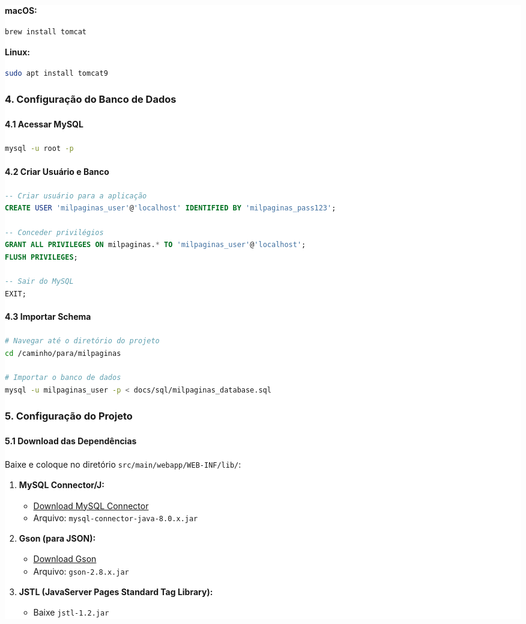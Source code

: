**macOS:**
```bash
brew install tomcat
```

**Linux:**
```bash
sudo apt install tomcat9
```

### 4. Configuração do Banco de Dados

#### 4.1 Acessar MySQL
```bash
mysql -u root -p
```

#### 4.2 Criar Usuário e Banco
```sql
-- Criar usuário para a aplicação
CREATE USER 'milpaginas_user'@'localhost' IDENTIFIED BY 'milpaginas_pass123';

-- Conceder privilégios
GRANT ALL PRIVILEGES ON milpaginas.* TO 'milpaginas_user'@'localhost';
FLUSH PRIVILEGES;

-- Sair do MySQL
EXIT;
```

#### 4.3 Importar Schema
```bash
# Navegar até o diretório do projeto
cd /caminho/para/milpaginas

# Importar o banco de dados
mysql -u milpaginas_user -p < docs/sql/milpaginas_database.sql
```

### 5. Configuração do Projeto

#### 5.1 Download das Dependências

Baixe e coloque no diretório `src/main/webapp/WEB-INF/lib/`:

1. **MySQL Connector/J:**
   - [Download MySQL Connector](https://dev.mysql.com/downloads/connector/j/)
   - Arquivo: `mysql-connector-java-8.0.x.jar`

2. **Gson (para JSON):**
   - [Download Gson](https://github.com/google/gson)
   - Arquivo: `gson-2.8.x.jar`

3. **JSTL (JavaServer Pages Standard Tag Library):**
   - Baixe `jstl-1.2.jar`
